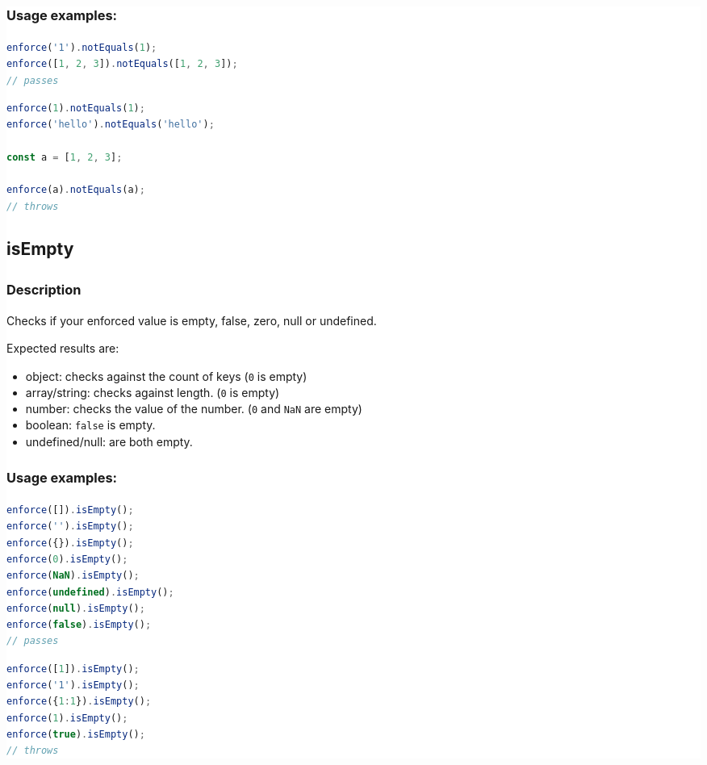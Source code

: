 ### Usage examples:

```js
enforce('1').notEquals(1);
enforce([1, 2, 3]).notEquals([1, 2, 3]);
// passes
```

```js
enforce(1).notEquals(1);
enforce('hello').notEquals('hello');

const a = [1, 2, 3];

enforce(a).notEquals(a);
// throws
```


## isEmpty
### Description
Checks if your enforced value is empty, false, zero, null or undefined.

Expected results are:
* object: checks against the count of keys (`0` is empty)
* array/string: checks against length. (`0` is empty)
* number: checks the value of the number. (`0` and `NaN` are empty)
* boolean: `false` is empty.
* undefined/null: are both empty.

### Usage examples:

```js
enforce([]).isEmpty();
enforce('').isEmpty();
enforce({}).isEmpty();
enforce(0).isEmpty();
enforce(NaN).isEmpty();
enforce(undefined).isEmpty();
enforce(null).isEmpty();
enforce(false).isEmpty();
// passes
```

```js
enforce([1]).isEmpty();
enforce('1').isEmpty();
enforce({1:1}).isEmpty();
enforce(1).isEmpty();
enforce(true).isEmpty();
// throws
```

